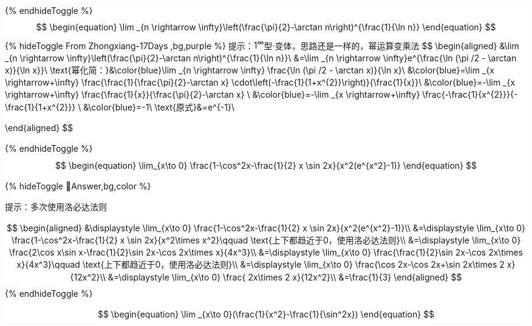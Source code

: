 {% endhideToggle %}
$$
\begin{equation}
\lim _{n \rightarrow \infty}\left(\frac{\pi}{2}-\arctan n\right)^{\frac{1}{\ln n}}
\end{equation}
$$
{% hideToggle From Zhongxiang-17Days ,bg,purple %}
   提示：$1^{\infty}$型·变体，思路还是一样的，幂运算变乘法
$$
\begin{aligned}
&\lim _{n \rightarrow \infty}\left(\frac{\pi}{2}-\arctan n\right)^{\frac{1}{\ln n}}\\
&=\lim _{n \rightarrow \infty}e^{\frac{\ln (\pi /2 - \arctan x)}{\ln x}}\\
\text{幂化简：}&\color{blue}\lim _{n \rightarrow \infty} \frac{\ln (\pi /2 - \arctan x)}{\ln x}\\
&\color{blue}=\lim _{x \rightarrow+\infty} \frac{\frac{1}{\frac{\pi}{2}-\arctan x} \cdot\left(-\frac{1}{1+x^{2}}\right)}{\frac{1}{x}}\\
&\color{blue}=-\lim _{x \rightarrow+\infty} \frac{\frac{1}{x}}{\frac{\pi}{2}-\arctan x} \\
&\color{blue}=-\lim _{x \rightarrow+\infty} \frac{-\frac{1}{x^{2}}}{-\frac{1}{1+x^{2}}}
\\
&\color{blue}=-1\\
\text{原式}&=e^{-1}\\

\end{aligned}
$$

{% endhideToggle %}
$$
\begin{equation}
\lim_{x\to 0} \frac{1-\cos^2x-\frac{1}{2} x \sin 2x}{x^2(e^{x^2}-1)}
\end{equation}
$$

{% hideToggle 🔑Answer,bg,color %}

提示：多次使用洛必达法则

$$
\begin{aligned}
&\displaystyle \lim_{x\to 0} \frac{1-\cos^2x-\frac{1}{2} x \sin 2x}{x^2(e^{x^2}-1)}\\
&=\displaystyle \lim_{x\to 0} \frac{1-\cos^2x-\frac{1}{2} x \sin 2x}{x^2\times x^2}\qquad \text{上下都趋近于0，使用洛必达法则}\\
&=\displaystyle \lim_{x\to 0} \frac{2\cos x\sin x-\frac{1}{2}\sin 2x-\cos 2x\times x}{4x^3}\\
&=\displaystyle \lim_{x\to 0} \frac{\frac{1}{2}\sin 2x-\cos 2x\times x}{4x^3}\qquad \text{上下都趋近于0，使用洛必达法则}\\
&=\displaystyle \lim_{x\to 0} \frac{\cos 2x-\cos 2x+\sin 2x\times 2 x}{12x^2}\\
&=\displaystyle \lim_{x\to 0} \frac{ 2x\times 2 x}{12x^2}\\
&=\frac{1}{3}
\end{aligned}
$$
{% endhideToggle %}

$$
\begin{equation}
\lim _{x\to 0}(\frac{1}{x^2}-\frac{1}{\sin^2x})
\end{equation}
$$
